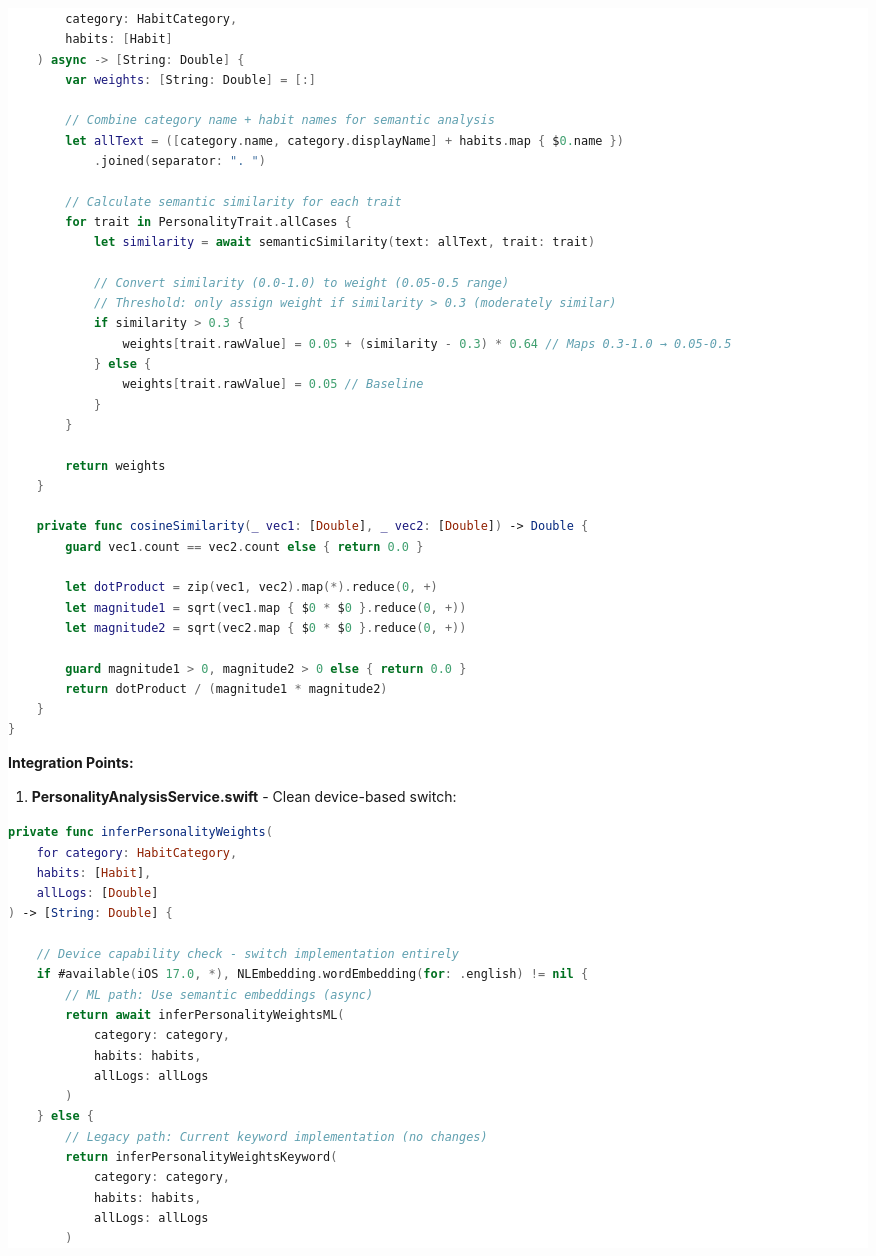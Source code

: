 ```swift
        category: HabitCategory,
        habits: [Habit]
    ) async -> [String: Double] {
        var weights: [String: Double] = [:]

        // Combine category name + habit names for semantic analysis
        let allText = ([category.name, category.displayName] + habits.map { $0.name })
            .joined(separator: ". ")

        // Calculate semantic similarity for each trait
        for trait in PersonalityTrait.allCases {
            let similarity = await semanticSimilarity(text: allText, trait: trait)

            // Convert similarity (0.0-1.0) to weight (0.05-0.5 range)
            // Threshold: only assign weight if similarity > 0.3 (moderately similar)
            if similarity > 0.3 {
                weights[trait.rawValue] = 0.05 + (similarity - 0.3) * 0.64 // Maps 0.3-1.0 → 0.05-0.5
            } else {
                weights[trait.rawValue] = 0.05 // Baseline
            }
        }

        return weights
    }

    private func cosineSimilarity(_ vec1: [Double], _ vec2: [Double]) -> Double {
        guard vec1.count == vec2.count else { return 0.0 }

        let dotProduct = zip(vec1, vec2).map(*).reduce(0, +)
        let magnitude1 = sqrt(vec1.map { $0 * $0 }.reduce(0, +))
        let magnitude2 = sqrt(vec2.map { $0 * $0 }.reduce(0, +))

        guard magnitude1 > 0, magnitude2 > 0 else { return 0.0 }
        return dotProduct / (magnitude1 * magnitude2)
    }
}
```

**Integration Points:**

1. **PersonalityAnalysisService.swift** - Clean device-based switch:
```swift
private func inferPersonalityWeights(
    for category: HabitCategory,
    habits: [Habit],
    allLogs: [Double]
) -> [String: Double] {

    // Device capability check - switch implementation entirely
    if #available(iOS 17.0, *), NLEmbedding.wordEmbedding(for: .english) != nil {
        // ML path: Use semantic embeddings (async)
        return await inferPersonalityWeightsML(
            category: category,
            habits: habits,
            allLogs: allLogs
        )
    } else {
        // Legacy path: Current keyword implementation (no changes)
        return inferPersonalityWeightsKeyword(
            category: category,
            habits: habits,
            allLogs: allLogs
        )
```